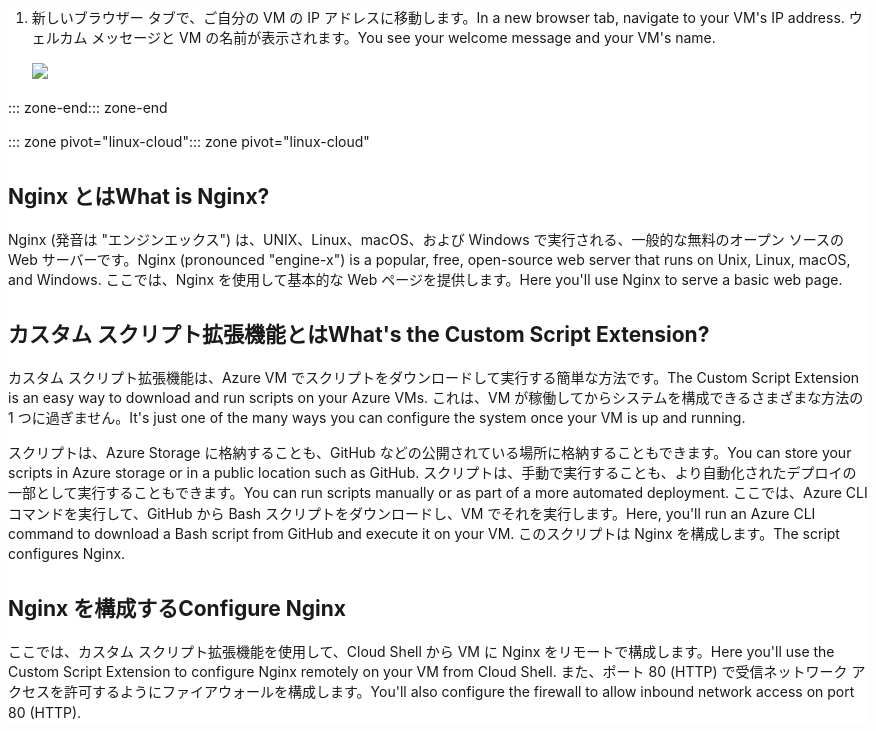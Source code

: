1. <span data-ttu-id="9d2d3-142">新しいブラウザー タブで、ご自分の VM の IP アドレスに移動します。</span><span class="sxs-lookup"><span data-stu-id="9d2d3-142">In a new browser tab, navigate to your VM's IP address.</span></span> <span data-ttu-id="9d2d3-143">ウェルカム メッセージと VM の名前が表示されます。</span><span class="sxs-lookup"><span data-stu-id="9d2d3-143">You see your welcome message and your VM's name.</span></span>

    ![](../media/4-iis-browser.png)

<span data-ttu-id="9d2d3-144">::: zone-end</span><span class="sxs-lookup"><span data-stu-id="9d2d3-144">::: zone-end</span></span>

<span data-ttu-id="9d2d3-145">::: zone pivot="linux-cloud"</span><span class="sxs-lookup"><span data-stu-id="9d2d3-145">::: zone pivot="linux-cloud"</span></span>

## <a name="what-is-nginx"></a><span data-ttu-id="9d2d3-146">Nginx とは</span><span class="sxs-lookup"><span data-stu-id="9d2d3-146">What is Nginx?</span></span>

<span data-ttu-id="9d2d3-147">Nginx (発音は "エンジンエックス") は、UNIX、Linux、macOS、および Windows で実行される、一般的な無料のオープン ソースの Web サーバーです。</span><span class="sxs-lookup"><span data-stu-id="9d2d3-147">Nginx (pronounced "engine-x") is a popular, free, open-source web server that runs on Unix, Linux, macOS, and Windows.</span></span> <span data-ttu-id="9d2d3-148">ここでは、Nginx を使用して基本的な Web ページを提供します。</span><span class="sxs-lookup"><span data-stu-id="9d2d3-148">Here you'll use Nginx to serve a basic web page.</span></span>

## <a name="whats-the-custom-script-extension"></a><span data-ttu-id="9d2d3-149">カスタム スクリプト拡張機能とは</span><span class="sxs-lookup"><span data-stu-id="9d2d3-149">What's the Custom Script Extension?</span></span>

<span data-ttu-id="9d2d3-150">カスタム スクリプト拡張機能は、Azure VM でスクリプトをダウンロードして実行する簡単な方法です。</span><span class="sxs-lookup"><span data-stu-id="9d2d3-150">The Custom Script Extension is an easy way to download and run scripts on your Azure VMs.</span></span> <span data-ttu-id="9d2d3-151">これは、VM が稼働してからシステムを構成できるさまざまな方法の 1 つに過ぎません。</span><span class="sxs-lookup"><span data-stu-id="9d2d3-151">It's just one of the many ways you can configure the system once your VM is up and running.</span></span>

<span data-ttu-id="9d2d3-152">スクリプトは、Azure Storage に格納することも、GitHub などの公開されている場所に格納することもできます。</span><span class="sxs-lookup"><span data-stu-id="9d2d3-152">You can store your scripts in Azure storage or in a public location such as GitHub.</span></span> <span data-ttu-id="9d2d3-153">スクリプトは、手動で実行することも、より自動化されたデプロイの一部として実行することもできます。</span><span class="sxs-lookup"><span data-stu-id="9d2d3-153">You can run scripts manually or as part of a more automated deployment.</span></span> <span data-ttu-id="9d2d3-154">ここでは、Azure CLI コマンドを実行して、GitHub から Bash スクリプトをダウンロードし、VM でそれを実行します。</span><span class="sxs-lookup"><span data-stu-id="9d2d3-154">Here, you'll run an Azure CLI command to download a Bash script from GitHub and execute it on your VM.</span></span> <span data-ttu-id="9d2d3-155">このスクリプトは Nginx を構成します。</span><span class="sxs-lookup"><span data-stu-id="9d2d3-155">The script configures Nginx.</span></span>

## <a name="configure-nginx"></a><span data-ttu-id="9d2d3-156">Nginx を構成する</span><span class="sxs-lookup"><span data-stu-id="9d2d3-156">Configure Nginx</span></span>



<span data-ttu-id="9d2d3-157">ここでは、カスタム スクリプト拡張機能を使用して、Cloud Shell から VM に Nginx をリモートで構成します。</span><span class="sxs-lookup"><span data-stu-id="9d2d3-157">Here you'll use the Custom Script Extension to configure Nginx remotely on your VM from Cloud Shell.</span></span> <span data-ttu-id="9d2d3-158">また、ポート 80 (HTTP) で受信ネットワーク アクセスを許可するようにファイアウォールを構成します。</span><span class="sxs-lookup"><span data-stu-id="9d2d3-158">You'll also configure the firewall to allow inbound network access on port 80 (HTTP).</span></span>
